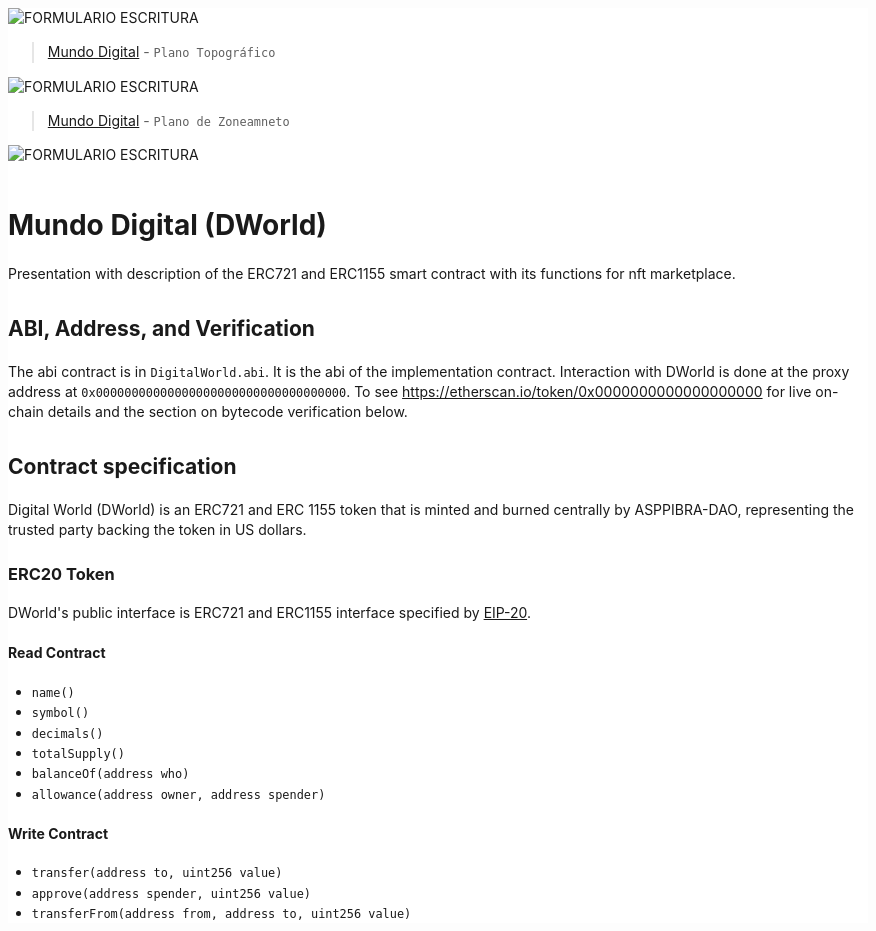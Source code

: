 ![FORMULARIO ESCRITURA](https://github.com/ASPPIBRA-DAO/Imagens/blob/4786522402a31fc1604dff9c72cf8a5d3926d850/Layout_app/Escritura/Plano%20Arquitetonico.png)
<br />

> [Mundo Digital](https://) - `Plano Topográfico`

![FORMULARIO ESCRITURA](https://github.com/ASPPIBRA-DAO/Imagens/blob/4786522402a31fc1604dff9c72cf8a5d3926d850/Layout_app/Escritura/Plano%20Topografico.png)
<br />

> [Mundo Digital](https://) - `Plano de Zoneamneto`

![FORMULARIO ESCRITURA](https://github.com/ASPPIBRA-DAO/Imagens/blob/4786522402a31fc1604dff9c72cf8a5d3926d850/Layout_app/Escritura/Plano%20de%20Zoneamento.png)
<br />

# Mundo Digital (DWorld)

Presentation with description of the ERC721 and ERC1155 smart contract with its functions for nft marketplace.

## ABI, Address, and Verification

The abi contract is in `DigitalWorld.abi`. It is the abi of the implementation contract.
Interaction with DWorld is done at the proxy address at `0x00000000000000000000000000000000000`. To see
<https://etherscan.io/token/0x0000000000000000000> for live on-chain details and the section on bytecode verification below.

## Contract specification

Digital World (DWorld) is an ERC721 and ERC 1155 token that is minted and burned centrally by ASPPIBRA-DAO,
representing the trusted party backing the token in US dollars.

### ERC20 Token

DWorld's public interface is ERC721 and ERC1155 interface
specified by [EIP-20](https://github.com/ethereum/ercs/blob/master/ERCS/erc-1155.md).

#### Read Contract

- `name()`
- `symbol()`
- `decimals()`
- `totalSupply()`
- `balanceOf(address who)`
- `allowance(address owner, address spender)`
  
#### Write Contract

- `transfer(address to, uint256 value)`
- `approve(address spender, uint256 value)`
- `transferFrom(address from, address to, uint256 value)`
